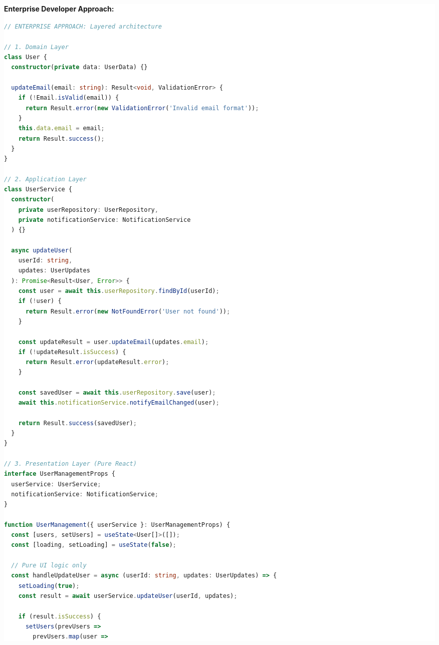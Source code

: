 **Enterprise Developer Approach:**

```typescript
// ENTERPRISE APPROACH: Layered architecture

// 1. Domain Layer
class User {
  constructor(private data: UserData) {}
  
  updateEmail(email: string): Result<void, ValidationError> {
    if (!Email.isValid(email)) {
      return Result.error(new ValidationError('Invalid email format'));
    }
    this.data.email = email;
    return Result.success();
  }
}

// 2. Application Layer
class UserService {
  constructor(
    private userRepository: UserRepository,
    private notificationService: NotificationService
  ) {}
  
  async updateUser(
    userId: string, 
    updates: UserUpdates
  ): Promise<Result<User, Error>> {
    const user = await this.userRepository.findById(userId);
    if (!user) {
      return Result.error(new NotFoundError('User not found'));
    }
    
    const updateResult = user.updateEmail(updates.email);
    if (!updateResult.isSuccess) {
      return Result.error(updateResult.error);
    }
    
    const savedUser = await this.userRepository.save(user);
    await this.notificationService.notifyEmailChanged(user);
    
    return Result.success(savedUser);
  }
}

// 3. Presentation Layer (Pure React)
interface UserManagementProps {
  userService: UserService;
  notificationService: NotificationService;
}

function UserManagement({ userService }: UserManagementProps) {
  const [users, setUsers] = useState<User[]>([]);
  const [loading, setLoading] = useState(false);
  
  // Pure UI logic only
  const handleUpdateUser = async (userId: string, updates: UserUpdates) => {
    setLoading(true);
    const result = await userService.updateUser(userId, updates);
    
    if (result.isSuccess) {
      setUsers(prevUsers => 
        prevUsers.map(user => 
```